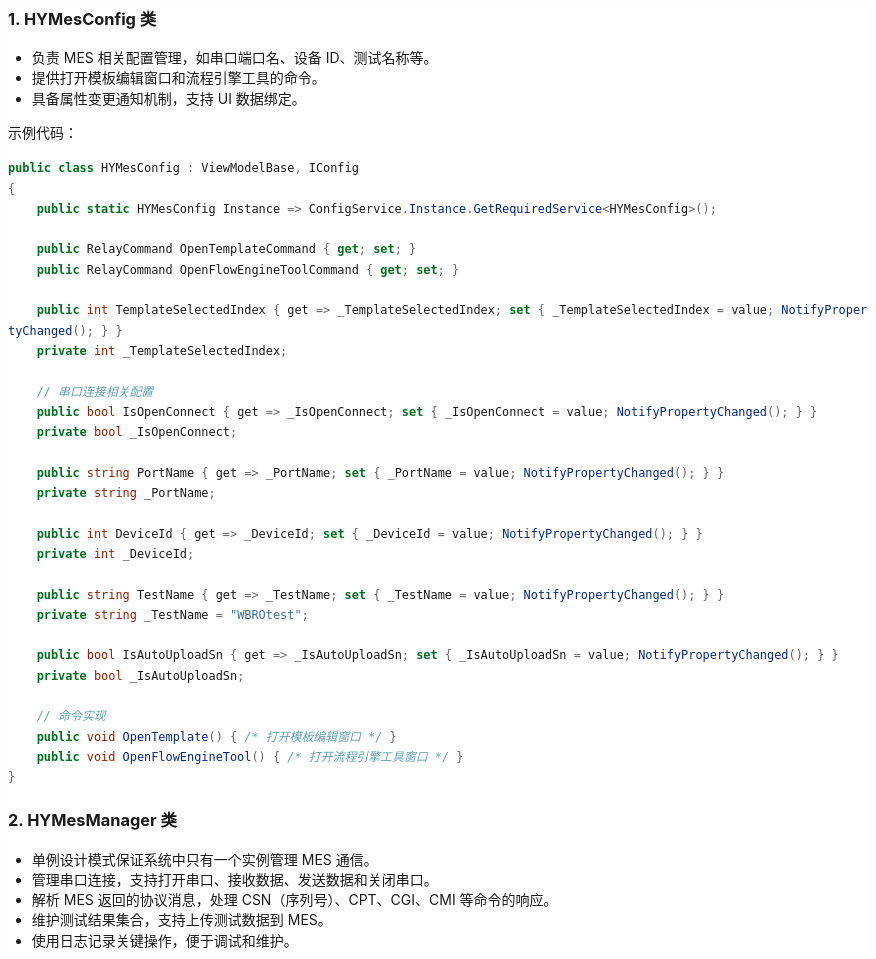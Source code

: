 ### 1. HYMesConfig 类
- 负责 MES 相关配置管理，如串口端口名、设备 ID、测试名称等。
- 提供打开模板编辑窗口和流程引擎工具的命令。
- 具备属性变更通知机制，支持 UI 数据绑定。

示例代码：
```csharp
public class HYMesConfig : ViewModelBase, IConfig
{
    public static HYMesConfig Instance => ConfigService.Instance.GetRequiredService<HYMesConfig>();

    public RelayCommand OpenTemplateCommand { get; set; }
    public RelayCommand OpenFlowEngineToolCommand { get; set; }

    public int TemplateSelectedIndex { get => _TemplateSelectedIndex; set { _TemplateSelectedIndex = value; NotifyPropertyChanged(); } }
    private int _TemplateSelectedIndex;

    // 串口连接相关配置
    public bool IsOpenConnect { get => _IsOpenConnect; set { _IsOpenConnect = value; NotifyPropertyChanged(); } }
    private bool _IsOpenConnect;

    public string PortName { get => _PortName; set { _PortName = value; NotifyPropertyChanged(); } }
    private string _PortName;

    public int DeviceId { get => _DeviceId; set { _DeviceId = value; NotifyPropertyChanged(); } }
    private int _DeviceId;

    public string TestName { get => _TestName; set { _TestName = value; NotifyPropertyChanged(); } }
    private string _TestName = "WBROtest";

    public bool IsAutoUploadSn { get => _IsAutoUploadSn; set { _IsAutoUploadSn = value; NotifyPropertyChanged(); } }
    private bool _IsAutoUploadSn;

    // 命令实现
    public void OpenTemplate() { /* 打开模板编辑窗口 */ }
    public void OpenFlowEngineTool() { /* 打开流程引擎工具窗口 */ }
}
```

### 2. HYMesManager 类
- 单例设计模式保证系统中只有一个实例管理 MES 通信。
- 管理串口连接，支持打开串口、接收数据、发送数据和关闭串口。
- 解析 MES 返回的协议消息，处理 CSN（序列号）、CPT、CGI、CMI 等命令的响应。
- 维护测试结果集合，支持上传测试数据到 MES。
- 使用日志记录关键操作，便于调试和维护。
